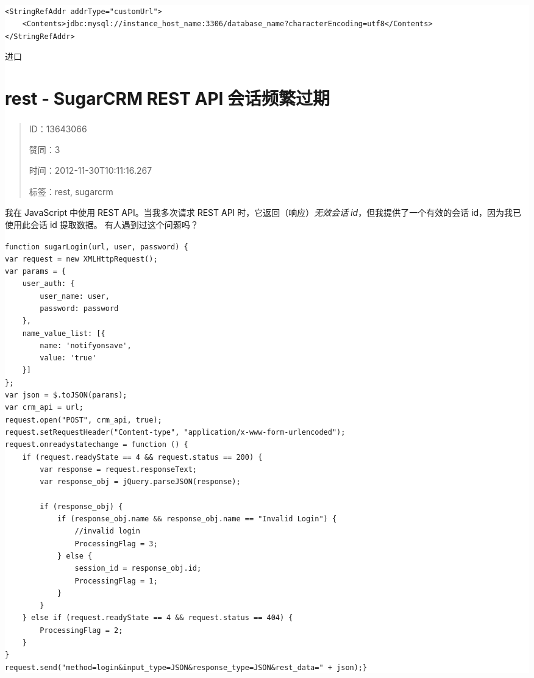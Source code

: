 ```
<StringRefAddr addrType="customUrl">
    <Contents>jdbc:mysql://instance_host_name:3306/database_name?characterEncoding=utf8</Contents>
</StringRefAddr> 
```

进口

# rest - SugarCRM REST API 会话频繁过期

> ID：13643066
> 
> 赞同：3
> 
> 时间：2012-11-30T10:11:16.267
> 
> 标签：rest, sugarcrm

我在 JavaScript 中使用 REST API。当我多次请求 REST API 时，它返回（响应）*无效会话 id*，但我提供了一个有效的会话 id，因为我已使用此会话 id 提取数据。
有人遇到过这个问题吗？

```
function sugarLogin(url, user, password) {
var request = new XMLHttpRequest();
var params = {
    user_auth: {
        user_name: user,
        password: password
    },
    name_value_list: [{
        name: 'notifyonsave',
        value: 'true'
    }]
};
var json = $.toJSON(params);
var crm_api = url;
request.open("POST", crm_api, true);
request.setRequestHeader("Content-type", "application/x-www-form-urlencoded");
request.onreadystatechange = function () {
    if (request.readyState == 4 && request.status == 200) {
        var response = request.responseText;
        var response_obj = jQuery.parseJSON(response);

        if (response_obj) {
            if (response_obj.name && response_obj.name == "Invalid Login") {
                //invalid login
                ProcessingFlag = 3;
            } else {
                session_id = response_obj.id;
                ProcessingFlag = 1;
            }
        }
    } else if (request.readyState == 4 && request.status == 404) {
        ProcessingFlag = 2;
    }
}
request.send("method=login&input_type=JSON&response_type=JSON&rest_data=" + json);} 
```
